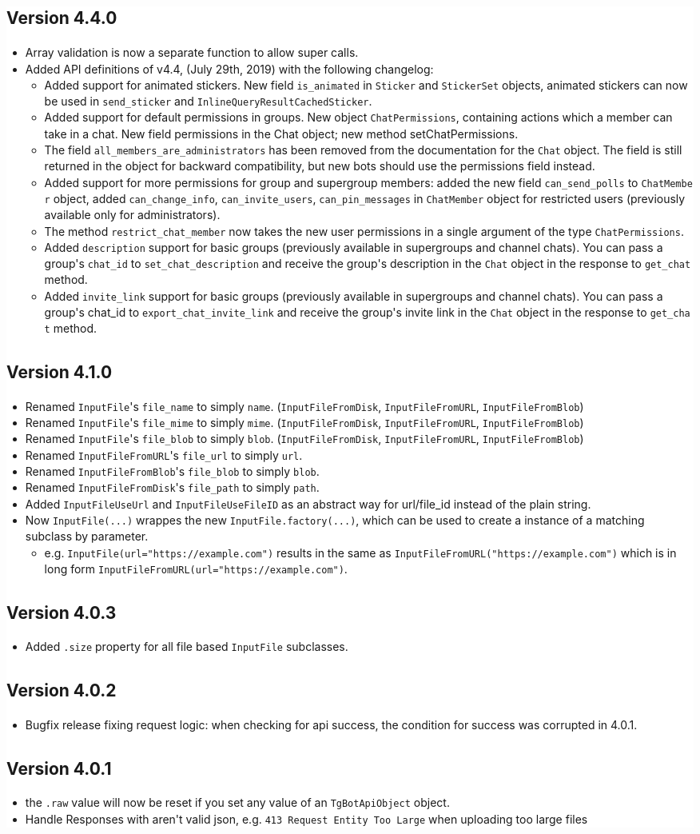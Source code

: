 ## Version 4.4.0
- Array validation is now a separate function to allow super calls.
- Added API definitions of v4.4, (July 29th, 2019) with the following changelog:
    - Added support for animated stickers. New field `is_animated` in `Sticker` and `StickerSet` objects, animated stickers can now be used in `send_sticker` and `InlineQueryResultCachedSticker`.
    - Added support for default permissions in groups. New object `ChatPermissions`, containing actions which a member can take in a chat. New field permissions in the Chat object; new method setChatPermissions.
    - The field `all_members_are_administrators` has been removed from the documentation for the `Chat` object. The field is still returned in the object for backward compatibility, but new bots should use the permissions field instead.
    - Added support for more permissions for group and supergroup members: added the new field `can_send_polls` to `ChatMember` object, added `can_change_info`, `can_invite_users`, `can_pin_messages` in `ChatMember` object for restricted users (previously available only for administrators).
    - The method `restrict_chat_member` now takes the new user permissions in a single argument of the type `ChatPermissions`.
    - Added `description` support for basic groups (previously available in supergroups and channel chats). You can pass a group's `chat_id` to `set_chat_description` and receive the group's description in the `Chat` object in the response to `get_chat` method.
    - Added `invite_link` support for basic groups (previously available in supergroups and channel chats). You can pass a group's chat_id to `export_chat_invite_link` and receive the group's invite link in the `Chat` object in the response to `get_chat` method.
## Version 4.1.0
- Renamed `InputFile`'s `file_name` to simply `name`. (`InputFileFromDisk`, `InputFileFromURL`, `InputFileFromBlob`)
- Renamed `InputFile`'s `file_mime` to simply `mime`. (`InputFileFromDisk`, `InputFileFromURL`, `InputFileFromBlob`)
- Renamed `InputFile`'s `file_blob` to simply `blob`. (`InputFileFromDisk`, `InputFileFromURL`, `InputFileFromBlob`)
- Renamed `InputFileFromURL`'s `file_url` to simply `url`.
- Renamed `InputFileFromBlob`'s `file_blob` to simply `blob`.
- Renamed `InputFileFromDisk`'s `file_path` to simply `path`.
- Added `InputFileUseUrl` and `InputFileUseFileID` as an abstract way for url/file_id instead of the plain string.
- Now `InputFile(...)` wrappes the new `InputFile.factory(...)`, which can be used to create a instance of a matching subclass by parameter.
    - e.g. `InputFile(url="https://example.com")` results in the same as `InputFileFromURL("https://example.com")` which is in long form `InputFileFromURL(url="https://example.com")`.

## Version 4.0.3
- Added `.size` property for all file based `InputFile` subclasses.

## Version 4.0.2
- Bugfix release fixing request logic: when checking for api success, the condition for success was corrupted in 4.0.1.

## Version 4.0.1
- the `.raw` value will now be reset if you set any value of an `TgBotApiObject` object.
- Handle Responses with aren't valid json,
    e.g. `413 Request Entity Too Large` when uploading too large files
